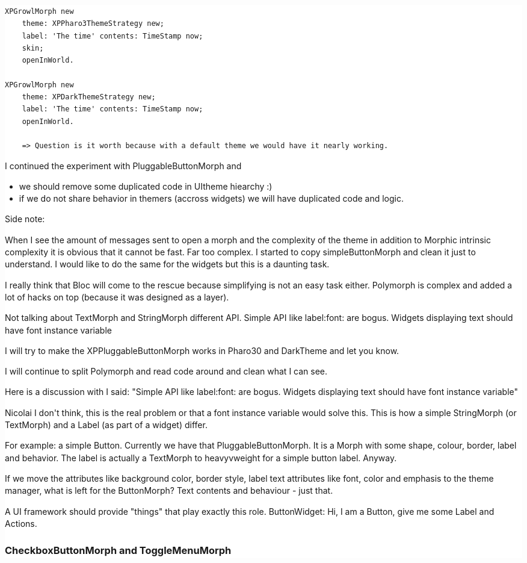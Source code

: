 
	XPGrowlMorph new
		theme: XPPharo3ThemeStrategy new;
		label: 'The time' contents: TimeStamp now;
		skin;
		openInWorld.

    XPGrowlMorph new
		theme: XPDarkThemeStrategy new;
		label: 'The time' contents: TimeStamp now;
		openInWorld.

		=> Question is it worth because with a default theme we would have it nearly working.


I continued the experiment with PluggableButtonMorph and
- we should remove some duplicated code in UItheme hiearchy :)
- if we do not share behavior in themers (accross widgets) we will have duplicated code and logic.

Side note:

When I see the amount of messages sent to open a morph and the complexity of the theme in addition
to Morphic intrinsic complexity it is obvious that it cannot be fast.
Far too complex. I started to copy simpleButtonMorph and clean it just to understand.
I would like to do the same for the widgets but this is a daunting task.

I really think that Bloc will come to the rescue because simplifying is not an easy task either.
Polymorph is complex and added a lot of hacks on top (because it was designed as a layer).

Not talking about TextMorph and StringMorph different API.
Simple API like label:font: are bogus. Widgets displaying text should have font instance variable

I will try to make the XPPluggableButtonMorph works in Pharo30 and DarkTheme and let you know.

I will continue to split Polymorph and read code around and clean what I can see.


Here is a discussion with 
I said: "Simple API like label:font: are bogus. Widgets displaying text should have font instance variable"

Nicolai
I don't think, this is the real problem or that a font instance variable would solve this. This is how
a simple StringMorph (or TextMorph) and a Label (as part of a widget) differ.

For example: a simple Button. Currently we have that PluggableButtonMorph.
It is a Morph with some shape, colour, border, label and behavior.
The label is actually a TextMorph to heavyvweight for a simple button label. Anyway.

If we move the attributes like background color, border style, label text attributes like
font, color and emphasis to the theme manager, what is left for the ButtonMorph?
Text contents and behaviour - just that.

A UI framework should provide "things" that play
exactly this role. ButtonWidget: Hi, I am a Button, give me some Label and Actions.




### CheckboxButtonMorph and ToggleMenuMorph
